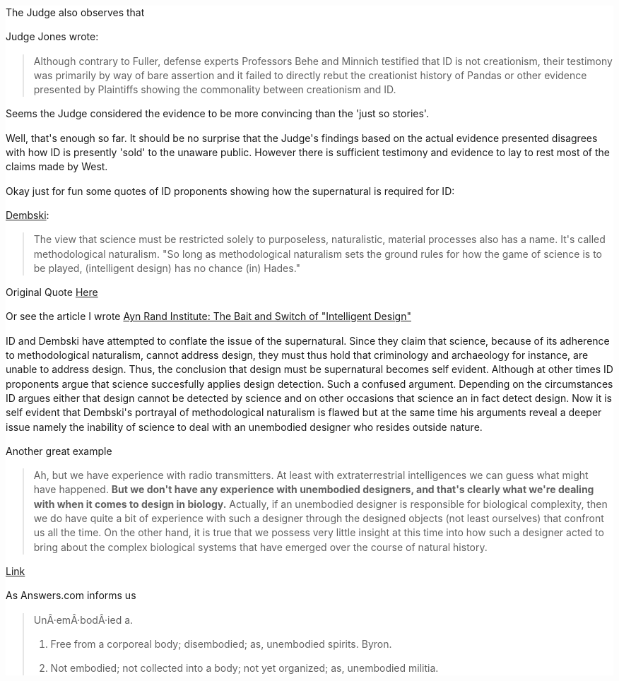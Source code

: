 The Judge also observes that

Judge Jones wrote:

> Although contrary to Fuller, defense experts Professors Behe and Minnich testified that ID is not creationism, their testimony was primarily by way of bare assertion and it failed to directly rebut the creationist history of Pandas or other evidence presented by Plaintiffs showing the commonality between creationism and ID.

Seems the Judge considered the evidence to be more convincing than the 'just so stories'.

Well, that's enough so far. It should be no surprise that the Judge's findings based on the actual evidence presented disagrees with how ID is presently 'sold' to the unaware public. However there is sufficient testimony and evidence to lay to rest most of the claims made by West.

Okay just for fun some quotes of ID proponents showing how the supernatural is required for ID:

[Dembski](http://www.uncommondescent.com/index.php/archives/364):


> The view that science must be restricted solely to purposeless, naturalistic, material processes also has a name. It's called methodological naturalism. "So long as methodological naturalism sets the ground rules for how the game of science is to be played, (intelligent design) has no chance (in) Hades."


Original Quote [Here](http://www.leaderu.com/offices/dembski/docs/bd-theologn.html)

Or see the article I wrote [Ayn Rand Institute: The Bait and Switch of "Intelligent Design"](http://www.pandasthumb.org/pt-archives/001015.html)

ID and Dembski have attempted to conflate the issue of the supernatural. Since they claim that science, because of its adherence to methodological naturalism, cannot address design, they must thus hold that criminology and archaeology for instance, are unable to address design. Thus, the conclusion that design must be supernatural becomes self evident. Although at other times ID proponents argue that science succesfully applies design detection. Such a confused argument. Depending on the circumstances ID argues either that design cannot be detected by science and on other occasions that science an in fact detect design. 
Now it is self evident that Dembski's portrayal of methodological naturalism is flawed but at the same time his arguments reveal a deeper issue namely the inability of science to deal with an unembodied designer who resides outside nature. 

Another great example

> Ah, but we have experience with radio transmitters. At least with extraterrestrial intelligences we can guess what might have happened. **But we don't have any experience with unembodied designers, and that's clearly what we're dealing with when it comes to design in biology.** Actually, if an unembodied designer is responsible for biological complexity, then we do have quite a bit of experience with such a designer through the designed objects (not least ourselves) that confront us all the time. On the other hand, it is true that we possess very little insight at this time into how such a designer acted to bring about the complex biological systems that have emerged over the course of natural history.

[Link](http://www.arn.org/docs/dembski/wd_isidtestable.htm)

As Answers.com informs us

> UnÂ·emÂ·bodÂ·ied
> a.
> 
> 1. Free from a corporeal body; disembodied; as, unembodied spirits. Byron.
> 
> 2. Not embodied; not collected into a body; not yet organized; as, unembodied militia.
